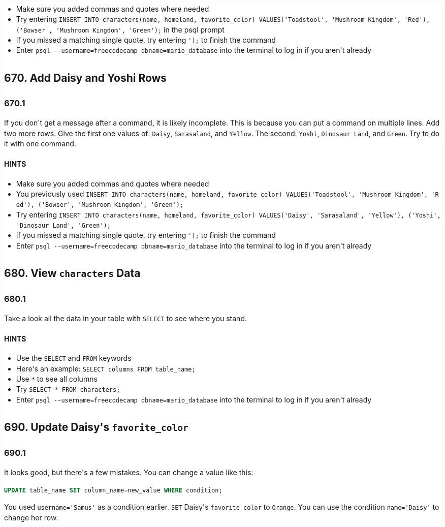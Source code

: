 - Make sure you added commas and quotes where needed
- Try entering `INSERT INTO characters(name, homeland, favorite_color) VALUES('Toadstool', 'Mushroom Kingdom', 'Red'), ('Bowser', 'Mushroom Kingdom', 'Green');` in the psql prompt
- If you missed a matching single quote, try entering `');` to finish the command
- Enter `psql --username=freecodecamp dbname=mario_database` into the terminal to log in if you aren't already

## 670. Add Daisy and Yoshi Rows

### 670.1

If you don't get a message after a command, it is likely incomplete. This is because you can put a command on multiple lines. Add two more rows. Give the first one values of: `Daisy`, `Sarasaland`, and `Yellow`. The second: `Yoshi`, `Dinosaur Land`, and `Green`. Try to do it with one command.

#### HINTS

- Make sure you added commas and quotes where needed
- You previously used `INSERT INTO characters(name, homeland, favorite_color) VALUES('Toadstool', 'Mushroom Kingdom', 'Red'), ('Bowser', 'Mushroom Kingdom', 'Green');`
- Try entering `INSERT INTO characters(name, homeland, favorite_color) VALUES('Daisy', 'Sarasaland', 'Yellow'), ('Yoshi', 'Dinosaur Land', 'Green');`
- If you missed a matching single quote, try entering `');` to finish the command
- Enter `psql --username=freecodecamp dbname=mario_database` into the terminal to log in if you aren't already

## 680. View `characters` Data

### 680.1

Take a look all the data in your table with `SELECT` to see where you stand.

#### HINTS

- Use the `SELECT` and `FROM` keywords
- Here's an example: `SELECT columns FROM table_name;`
- Use `*` to see all columns
- Try `SELECT * FROM characters;`
- Enter `psql --username=freecodecamp dbname=mario_database` into the terminal to log in if you aren't already

## 690. Update Daisy's `favorite_color`

### 690.1

It looks good, but there's a few mistakes. You can change a value like this:

```sql
UPDATE table_name SET column_name=new_value WHERE condition;
```

You used `username='Samus'` as a condition earlier. `SET` Daisy's `favorite_color` to `Orange`. You can use the condition `name='Daisy'` to change her row.
